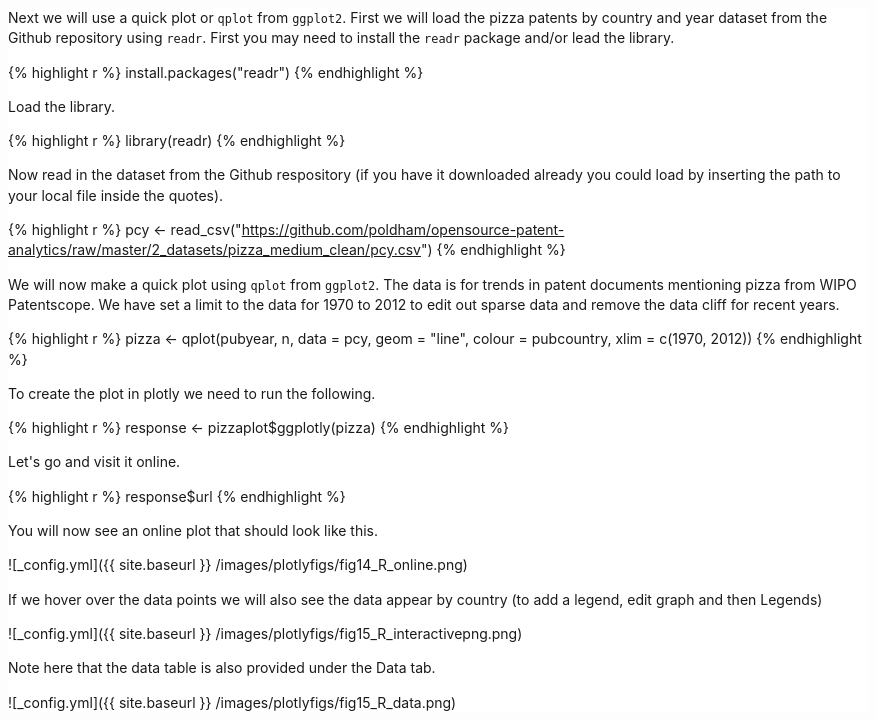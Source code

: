 Next we will use a quick plot or `qplot` from `ggplot2`. First we will load the pizza patents by country and year dataset from the Github repository using `readr`. First you may need to install the `readr` package and/or lead the library. 


{% highlight r %}
install.packages("readr")
{% endhighlight %}

Load the library.


{% highlight r %}
library(readr)
{% endhighlight %}

Now read in the dataset from the Github respository (if you have it downloaded already you could load by inserting the path to your local file inside the quotes).


{% highlight r %}
pcy <- read_csv("https://github.com/poldham/opensource-patent-analytics/raw/master/2_datasets/pizza_medium_clean/pcy.csv")
{% endhighlight %}

We will now make a quick plot using `qplot` from `ggplot2`. The data is for trends in patent documents mentioning pizza from WIPO Patentscope. We have set a limit to the data for 1970 to 2012 to edit out sparse data and remove the data cliff for recent years. 


{% highlight r %}
pizza <- qplot(pubyear, n, data = pcy, geom = "line", colour = pubcountry,  xlim = c(1970, 2012))
{% endhighlight %}

To create the plot in plotly we need to run the following.


{% highlight r %}
response <- pizzaplot$ggplotly(pizza)
{% endhighlight %}

Let's go and visit it online.


{% highlight r %}
response$url
{% endhighlight %}

You will now see an online plot that should look like this.

![_config.yml]({{ site.baseurl }} /images/plotlyfigs/fig14_R_online.png)

If we hover over the data points we will also see the data appear by country (to add a legend, edit graph and then Legends)

![_config.yml]({{ site.baseurl }} /images/plotlyfigs/fig15_R_interactivepng.png)

Note here that the data table is also provided under the Data tab.

![_config.yml]({{ site.baseurl }} /images/plotlyfigs/fig15_R_data.png)
